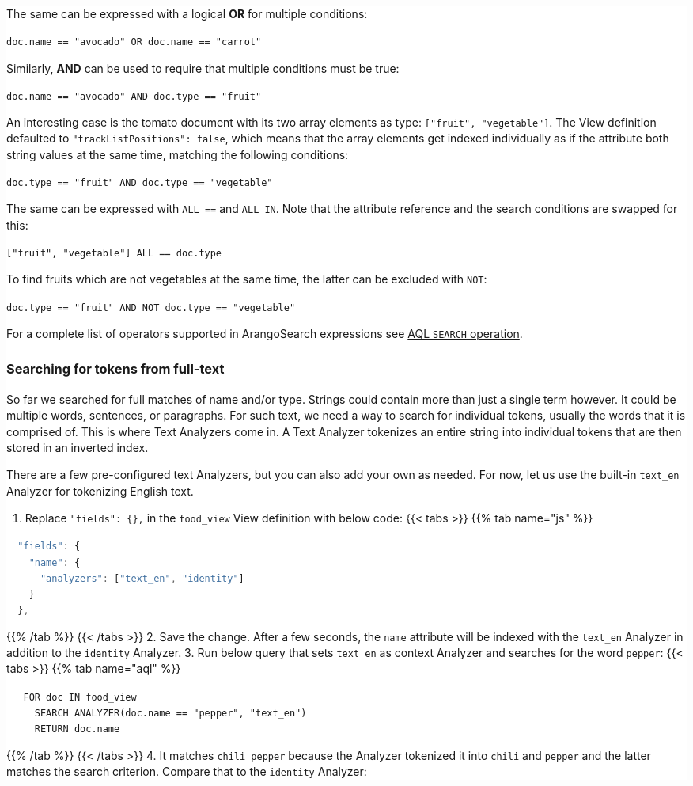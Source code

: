 The same can be expressed with a logical **OR** for multiple conditions:

`doc.name == "avocado" OR doc.name == "carrot"`

Similarly, **AND** can be used to require that multiple conditions must be true:

`doc.name == "avocado" AND doc.type == "fruit"`

An interesting case is the tomato document with its two array elements as type:
`["fruit", "vegetable"]`. The View definition defaulted to
`"trackListPositions": false`, which means that the array elements get indexed
individually as if the attribute both string values at the same time, matching
the following conditions:

`doc.type == "fruit" AND doc.type == "vegetable"`

The same can be expressed with `ALL ==` and `ALL IN`. Note that the attribute
reference and the search conditions are swapped for this:

`["fruit", "vegetable"] ALL == doc.type`

To find fruits which are not vegetables at the same time, the latter can be
excluded with `NOT`:

`doc.type == "fruit" AND NOT doc.type == "vegetable"`

For a complete list of operators supported in ArangoSearch expressions see
[AQL `SEARCH` operation](../../aql/high-level-operations/operations-search).

### Searching for tokens from full-text

So far we searched for full matches of name and/or type. Strings could contain
more than just a single term however. It could be multiple words, sentences, or
paragraphs. For such text, we need a way to search for individual tokens,
usually the words that it is comprised of. This is where Text Analyzers come
in. A Text Analyzer tokenizes an entire string into individual tokens that are
then stored in an inverted index.

There are a few pre-configured text Analyzers, but you can also add your own as
needed. For now, let us use the built-in `text_en` Analyzer for tokenizing
English text.

1. Replace `"fields": {},` in the `food_view` View definition with below code:
  {{< tabs >}}
{{% tab name="js" %}}
```js
  "fields": {
    "name": {
      "analyzers": ["text_en", "identity"]
    }
  },
  ```
{{% /tab %}}
{{< /tabs >}}
2. Save the change. After a few seconds, the `name` attribute will be indexed
   with the `text_en` Analyzer in addition to the `identity` Analyzer.
3. Run below query that sets `text_en` as context Analyzer and searches for
   the word `pepper`:
   {{< tabs >}}
{{% tab name="aql" %}}
```aql
   FOR doc IN food_view
     SEARCH ANALYZER(doc.name == "pepper", "text_en")
     RETURN doc.name
   ```
{{% /tab %}}
{{< /tabs >}}
4. It matches `chili pepper` because the Analyzer tokenized it into `chili` and
   `pepper` and the latter matches the search criterion. Compare that to the
   `identity` Analyzer:
